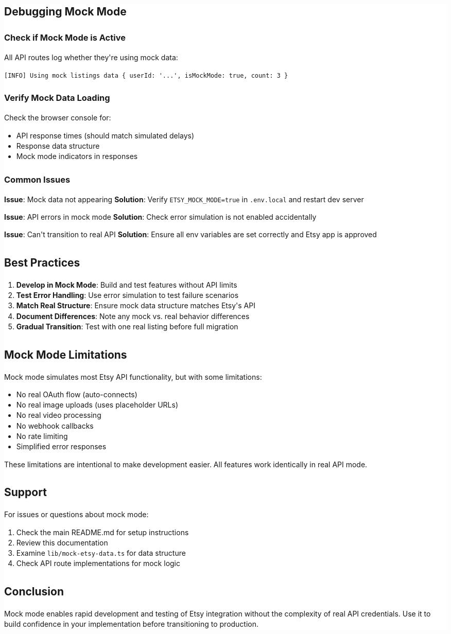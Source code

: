 ## Debugging Mock Mode

### Check if Mock Mode is Active
All API routes log whether they're using mock data:

```
[INFO] Using mock listings data { userId: '...', isMockMode: true, count: 3 }
```

### Verify Mock Data Loading
Check the browser console for:
- API response times (should match simulated delays)
- Response data structure
- Mock mode indicators in responses

### Common Issues

**Issue**: Mock data not appearing
**Solution**: Verify `ETSY_MOCK_MODE=true` in `.env.local` and restart dev server

**Issue**: API errors in mock mode
**Solution**: Check error simulation is not enabled accidentally

**Issue**: Can't transition to real API
**Solution**: Ensure all env variables are set correctly and Etsy app is approved

## Best Practices

1. **Develop in Mock Mode**: Build and test features without API limits
2. **Test Error Handling**: Use error simulation to test failure scenarios
3. **Match Real Structure**: Ensure mock data structure matches Etsy's API
4. **Document Differences**: Note any mock vs. real behavior differences
5. **Gradual Transition**: Test with one real listing before full migration

## Mock Mode Limitations

Mock mode simulates most Etsy API functionality, but with some limitations:

- No real OAuth flow (auto-connects)
- No real image uploads (uses placeholder URLs)
- No real video processing
- No webhook callbacks
- No rate limiting
- Simplified error responses

These limitations are intentional to make development easier. All features work identically in real API mode.

## Support

For issues or questions about mock mode:
1. Check the main README.md for setup instructions
2. Review this documentation
3. Examine `lib/mock-etsy-data.ts` for data structure
4. Check API route implementations for mock logic

## Conclusion

Mock mode enables rapid development and testing of Etsy integration without the complexity of real API credentials. Use it to build confidence in your implementation before transitioning to production.


